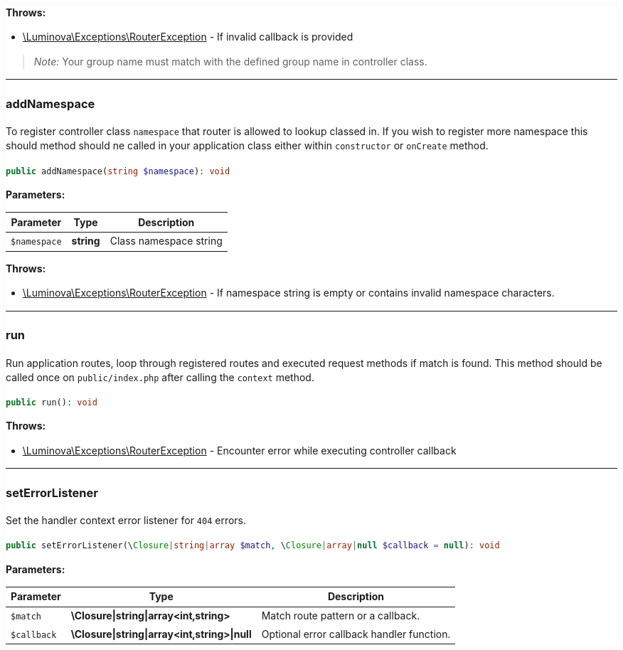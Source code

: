 **Throws:**
- [\Luminova\Exceptions\RouterException](/exceptions/classes.md#routerexception) - If invalid callback is provided

> *Note:* Your group name must match with the defined group name in controller class.

***

### addNamespace

To register controller class `namespace` that router is allowed to lookup classed in.
If you wish to register more namespace this should method should ne called in your application class either within `constructor` or `onCreate` method.

```php
public addNamespace(string $namespace): void
```

**Parameters:**

| Parameter | Type | Description |
|-----------|------|-------------|
| `$namespace` | **string** | Class namespace string |

**Throws:**
- [\Luminova\Exceptions\RouterException](/exceptions/classes.md#routerexception) - If namespace string is empty or contains invalid namespace characters.

***

### run

Run application routes, loop through registered routes and executed request methods if match is  found.
This method should be called once on `public/index.php` after calling the `context` method.

```php
public run(): void
```

**Throws:**
- [\Luminova\Exceptions\RouterException](/exceptions/classes.md#routerexception) - Encounter error while executing controller callback

***

### setErrorListener

Set the handler context error listener for `404` errors.

```php
public setErrorListener(\Closure|string|array $match, \Closure|array|null $callback = null): void
```

**Parameters:**

| Parameter | Type | Description |
|-----------|------|-------------|
| `$match` | **\Closure&#124;string&#124;array<int,string>** | Match route pattern or a callback. |
| `$callback` | **\Closure&#124;string&#124;array<int,string>&#124;null** | Optional error callback handler function. |
